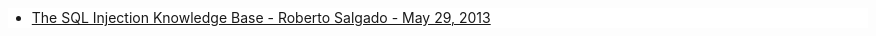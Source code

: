 - [The SQL Injection Knowledge Base - Roberto Salgado - May 29, 2013](https://websec.ca/kb/sql_injection#MySQL_Default_Databases)